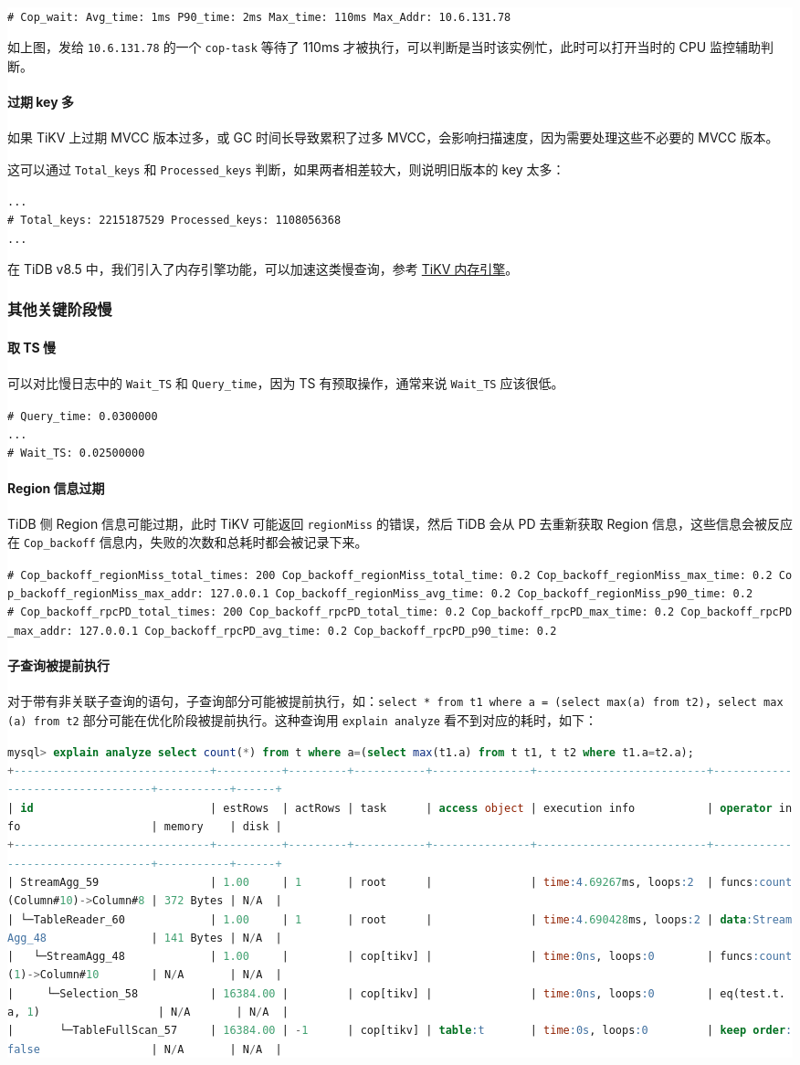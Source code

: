 ```log
# Cop_wait: Avg_time: 1ms P90_time: 2ms Max_time: 110ms Max_Addr: 10.6.131.78
```

如上图，发给 `10.6.131.78` 的一个 `cop-task` 等待了 110ms 才被执行，可以判断是当时该实例忙，此时可以打开当时的 CPU 监控辅助判断。

#### 过期 key 多

如果 TiKV 上过期 MVCC 版本过多，或 GC 时间长导致累积了过多 MVCC，会影响扫描速度，因为需要处理这些不必要的 MVCC 版本。

这可以通过 `Total_keys` 和 `Processed_keys` 判断，如果两者相差较大，则说明旧版本的 key 太多：

```
...
# Total_keys: 2215187529 Processed_keys: 1108056368
...
```

在 TiDB v8.5 中，我们引入了内存引擎功能，可以加速这类慢查询，参考 [TiKV 内存引擎](/tikv-in-memory-engine.md)。

### 其他关键阶段慢

#### 取 TS 慢

可以对比慢日志中的 `Wait_TS` 和 `Query_time`，因为 TS 有预取操作，通常来说 `Wait_TS` 应该很低。

```
# Query_time: 0.0300000
...
# Wait_TS: 0.02500000
```

#### Region 信息过期

TiDB 侧 Region 信息可能过期，此时 TiKV 可能返回 `regionMiss` 的错误，然后 TiDB 会从 PD 去重新获取 Region 信息，这些信息会被反应在 `Cop_backoff` 信息内，失败的次数和总耗时都会被记录下来。

```
# Cop_backoff_regionMiss_total_times: 200 Cop_backoff_regionMiss_total_time: 0.2 Cop_backoff_regionMiss_max_time: 0.2 Cop_backoff_regionMiss_max_addr: 127.0.0.1 Cop_backoff_regionMiss_avg_time: 0.2 Cop_backoff_regionMiss_p90_time: 0.2
# Cop_backoff_rpcPD_total_times: 200 Cop_backoff_rpcPD_total_time: 0.2 Cop_backoff_rpcPD_max_time: 0.2 Cop_backoff_rpcPD_max_addr: 127.0.0.1 Cop_backoff_rpcPD_avg_time: 0.2 Cop_backoff_rpcPD_p90_time: 0.2
```

#### 子查询被提前执行

对于带有非关联子查询的语句，子查询部分可能被提前执行，如：`select * from t1 where a = (select max(a) from t2)`，`select max(a) from t2` 部分可能在优化阶段被提前执行。这种查询用 `explain analyze` 看不到对应的耗时，如下：

```sql
mysql> explain analyze select count(*) from t where a=(select max(t1.a) from t t1, t t2 where t1.a=t2.a);
+------------------------------+----------+---------+-----------+---------------+--------------------------+----------------------------------+-----------+------+
| id                           | estRows  | actRows | task      | access object | execution info           | operator info                    | memory    | disk |
+------------------------------+----------+---------+-----------+---------------+--------------------------+----------------------------------+-----------+------+
| StreamAgg_59                 | 1.00     | 1       | root      |               | time:4.69267ms, loops:2  | funcs:count(Column#10)->Column#8 | 372 Bytes | N/A  |
| └─TableReader_60             | 1.00     | 1       | root      |               | time:4.690428ms, loops:2 | data:StreamAgg_48                | 141 Bytes | N/A  |
|   └─StreamAgg_48             | 1.00     |         | cop[tikv] |               | time:0ns, loops:0        | funcs:count(1)->Column#10        | N/A       | N/A  |
|     └─Selection_58           | 16384.00 |         | cop[tikv] |               | time:0ns, loops:0        | eq(test.t.a, 1)                  | N/A       | N/A  |
|       └─TableFullScan_57     | 16384.00 | -1      | cop[tikv] | table:t       | time:0s, loops:0         | keep order:false                 | N/A       | N/A  |
```